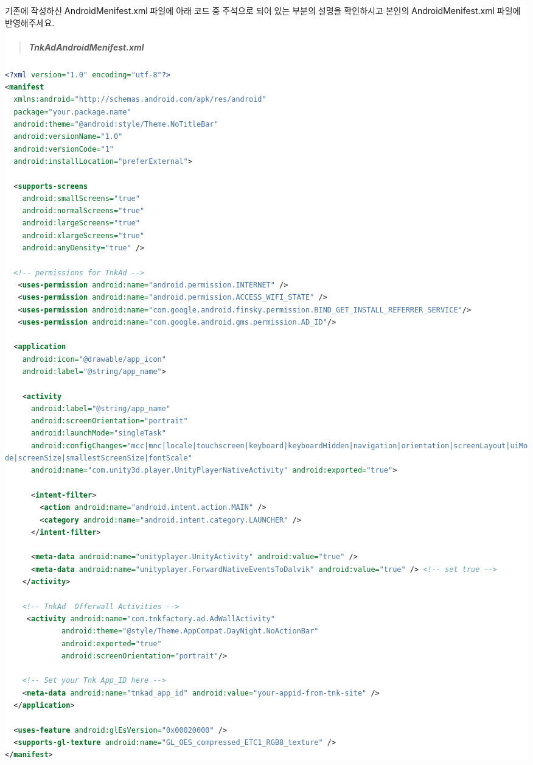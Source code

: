 기존에 작성하신 AndroidMenifest.xml 파일에 아래 코드 중 주석으로 되어 있는 부분의 설명을 확인하시고 본인의 AndroidMenifest.xml 파일에 반영해주세요.

> ##### TnkAdAndroidMenifest.xml

```xml
<?xml version="1.0" encoding="utf-8"?>
<manifest 
  xmlns:android="http://schemas.android.com/apk/res/android" 
  package="your.package.name" 
  android:theme="@android:style/Theme.NoTitleBar" 
  android:versionName="1.0" 
  android:versionCode="1" 
  android:installLocation="preferExternal">
  
  <supports-screens 
    android:smallScreens="true" 
    android:normalScreens="true" 
    android:largeScreens="true" 
    android:xlargeScreens="true" 
    android:anyDensity="true" />
  
  <!-- permissions for TnkAd -->
   <uses-permission android:name="android.permission.INTERNET" />
   <uses-permission android:name="android.permission.ACCESS_WIFI_STATE" />
   <uses-permission android:name="com.google.android.finsky.permission.BIND_GET_INSTALL_REFERRER_SERVICE"/>
   <uses-permission android:name="com.google.android.gms.permission.AD_ID"/>
  
  <application 
    android:icon="@drawable/app_icon" 
    android:label="@string/app_name">

    <activity 
      android:label="@string/app_name" 
      android:screenOrientation="portrait" 
      android:launchMode="singleTask" 
      android:configChanges="mcc|mnc|locale|touchscreen|keyboard|keyboardHidden|navigation|orientation|screenLayout|uiMode|screenSize|smallestScreenSize|fontScale" 
      android:name="com.unity3d.player.UnityPlayerNativeActivity" android:exported="true">

      <intent-filter>
        <action android:name="android.intent.action.MAIN" />
        <category android:name="android.intent.category.LAUNCHER" />
      </intent-filter>

      <meta-data android:name="unityplayer.UnityActivity" android:value="true" />
      <meta-data android:name="unityplayer.ForwardNativeEventsToDalvik" android:value="true" /> <!-- set true -->
    </activity>
    
    <!-- TnkAd  Offerwall Activities -->
     <activity android:name="com.tnkfactory.ad.AdWallActivity"
             android:theme="@style/Theme.AppCompat.DayNight.NoActionBar"
             android:exported="true"
             android:screenOrientation="portrait"/>
    
    <!-- Set your Tnk App_ID here -->
    <meta-data android:name="tnkad_app_id" android:value="your-appid-from-tnk-site" />
  </application>
  
  <uses-feature android:glEsVersion="0x00020000" />
  <supports-gl-texture android:name="GL_OES_compressed_ETC1_RGB8_texture" />
</manifest>
```
